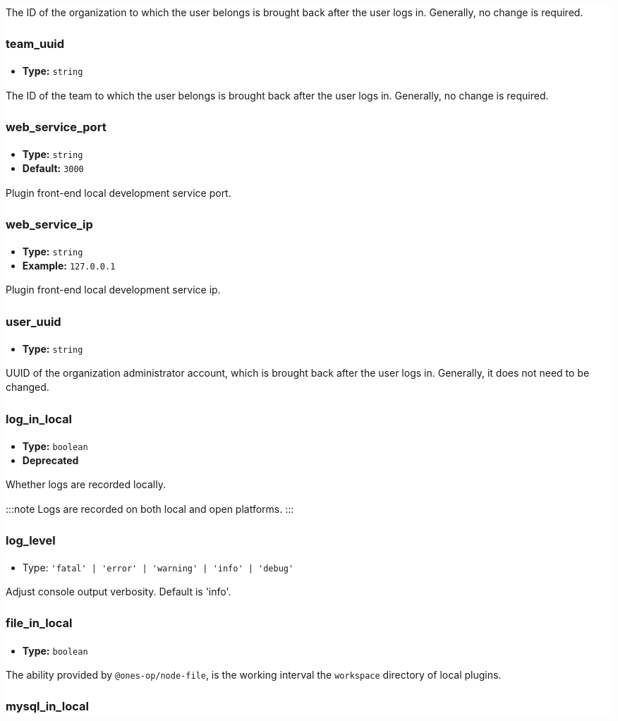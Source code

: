The ID of the organization to which the user belongs is brought back after the user logs in. Generally, no change is required.

### team_uuid

- **Type:** `string`

The ID of the team to which the user belongs is brought back after the user logs in. Generally, no change is required.

### web_service_port

- **Type:** `string`
- **Default:** `3000`

Plugin front-end local development service port.

### web_service_ip

- **Type:** `string`
- **Example:** `127.0.0.1`

Plugin front-end local development service ip.

### user_uuid

- **Type:** `string`

UUID of the organization administrator account, which is brought back after the user logs in. Generally, it does not need to be changed.

### log_in_local

- **Type:** `boolean`
- **Deprecated**

Whether logs are recorded locally.

:::note
Logs are recorded on both local and open platforms.
:::

### log_level

- Type: `'fatal' | 'error' | 'warning' | 'info' | 'debug'`

Adjust console output verbosity. Default is 'info'.

### file_in_local

- **Type:** `boolean`

The ability provided by `@ones-op/node-file`, is the working interval the `workspace` directory of local plugins.

### mysql_in_local
